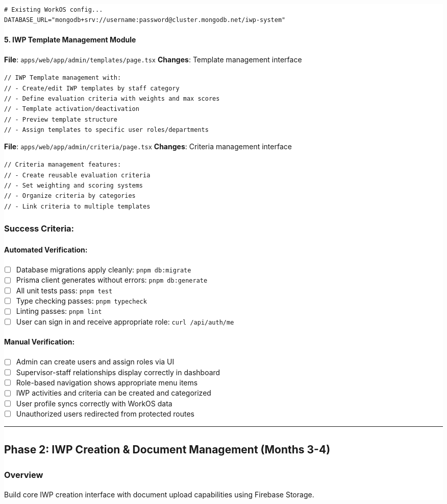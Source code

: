 ```env
# Existing WorkOS config...
DATABASE_URL="mongodb+srv://username:password@cluster.mongodb.net/iwp-system"
```

#### 5. IWP Template Management Module
**File**: `apps/web/app/admin/templates/page.tsx`
**Changes**: Template management interface

```tsx
// IWP Template management with:
// - Create/edit IWP templates by staff category
// - Define evaluation criteria with weights and max scores
// - Template activation/deactivation
// - Preview template structure
// - Assign templates to specific user roles/departments
```

**File**: `apps/web/app/admin/criteria/page.tsx`
**Changes**: Criteria management interface

```tsx
// Criteria management features:
// - Create reusable evaluation criteria
// - Set weighting and scoring systems
// - Organize criteria by categories
// - Link criteria to multiple templates
```

### Success Criteria:

#### Automated Verification:
- [ ] Database migrations apply cleanly: `pnpm db:migrate`
- [ ] Prisma client generates without errors: `pnpm db:generate`
- [ ] All unit tests pass: `pnpm test`
- [ ] Type checking passes: `pnpm typecheck`
- [ ] Linting passes: `pnpm lint`
- [ ] User can sign in and receive appropriate role: `curl /api/auth/me`

#### Manual Verification:
- [ ] Admin can create users and assign roles via UI
- [ ] Supervisor-staff relationships display correctly in dashboard
- [ ] Role-based navigation shows appropriate menu items
- [ ] IWP activities and criteria can be created and categorized
- [ ] User profile syncs correctly with WorkOS data
- [ ] Unauthorized users redirected from protected routes

---

## Phase 2: IWP Creation & Document Management (Months 3-4)

### Overview
Build core IWP creation interface with document upload capabilities using Firebase Storage.
